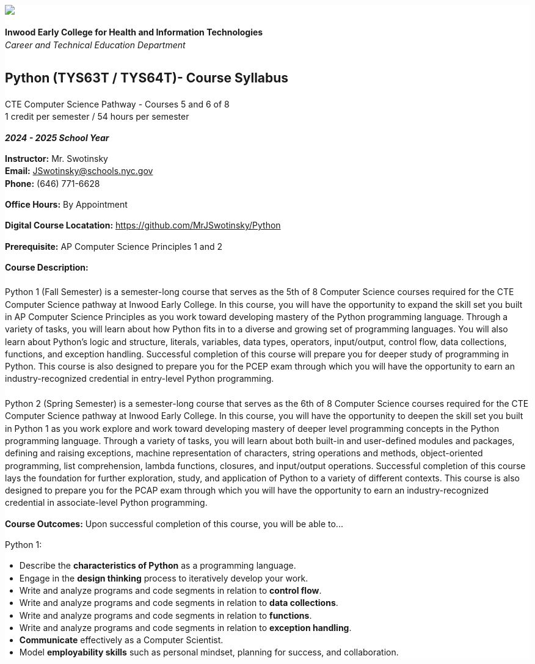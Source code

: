 <p><img src="https://github.com/MrJSwotinsky/Python/blob/main/Resources/IEC%20Logo"></p>

**Inwood Early College for Health and Information Technologies**<br>
*Career and Technical Education Department*<br>

## Python (TYS63T / TYS64T)- Course Syllabus
CTE Computer Science Pathway - Courses 5 and 6 of 8<br>
1 credit per semester / 54 hours per semester

***2024 - 2025 School Year***

**Instructor:** Mr. Swotinsky<br>
**Email:** JSwotinsky@schools.nyc.gov<br>
**Phone:** (646) 771-6628

**Office Hours:** By Appointment

**Digital Course Locatation:** https://github.com/MrJSwotinsky/Python

**Prerequisite:** AP Computer Science Principles 1 and 2

**Course Description:** <br><br>Python 1 (Fall Semester) is a semester-long course that serves as the 5th of 8 Computer Science courses required for the CTE Computer Science pathway at Inwood Early College. In this course, you will have the opportunity to expand the skill set you built in AP Computer Science Principles as you work toward developing mastery of the Python programming language. Through a variety of tasks, you will learn about how Python fits in to a diverse and growing set of programming languages. You will also learn about Python’s logic and structure, literals, variables, data types, operators, input/output, control flow, data collections, functions, and exception handling. Successful completion of this course will prepare you for deeper study of programming in Python. This course is also designed to prepare you for the PCEP exam through which you will have the opportunity to earn an industry-recognized credential in entry-level Python programming.<br><br>Python 2 (Spring Semester) is a semester-long course that serves as the 6th of 8 Computer Science courses required for the CTE Computer Science pathway at Inwood Early College. In this course, you will have the opportunity to deepen the skill set you built in Python 1 as you work explore and work toward developing mastery of deeper level programming concepts in the Python programming language. Through a variety of tasks, you will learn about both built-in and user-defined modules and packages, defining and raising exceptions, machine representation of characters, string operations and methods, object-oriented programming, list comprehension, lambda functions, closures, and input/output operations. Successful completion of this course lays the foundation for further exploration, study, and application of Python to a variety of different contexts. This course is also designed to prepare you for the PCAP exam through which you will have the opportunity to earn an industry-recognized credential in associate-level Python programming.

**Course Outcomes:** Upon successful completion of this course, you will be able to...

Python 1:

* Describe the **characteristics of Python** as a programming language.
* Engage in the **design thinking** process to iteratively develop your work.
* Write and analyze programs and code segments in relation to **control flow**.
* Write and analyze programs and code segments in relation to **data collections**.
* Write and analyze programs and code segments in relation to **functions**.
* Write and analyze programs and code segments in relation to **exception handling**.
* **Communicate** effectively as a Computer Scientist.
* Model **employability skills** such as personal mindset, planning for success, and collaboration.

